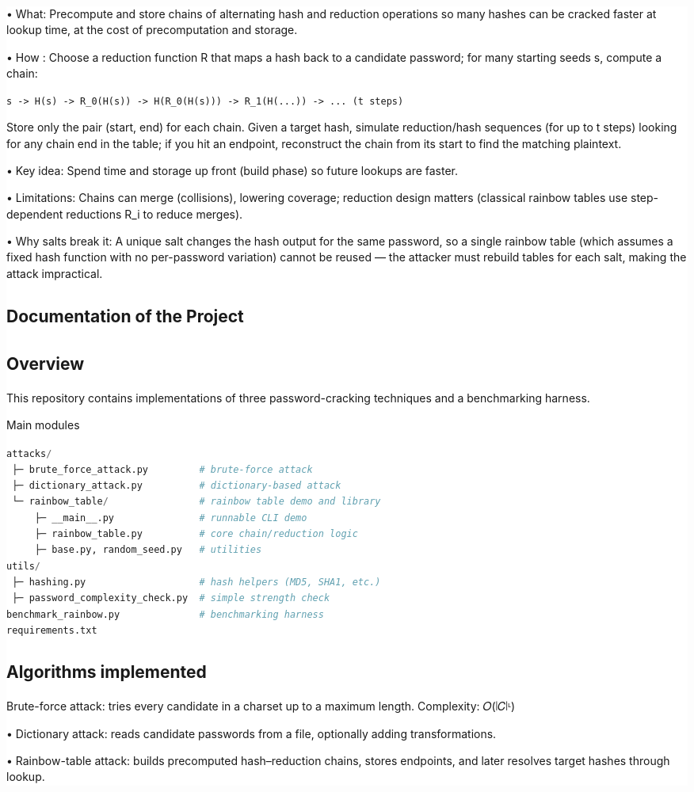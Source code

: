 • What: Precompute and store chains of alternating hash and reduction operations so many hashes can be cracked faster at lookup time, at the cost of precomputation and storage.

• How : Choose a reduction function R that maps a hash back to a candidate password; for many starting seeds s, compute a chain:
```
s -> H(s) -> R_0(H(s)) -> H(R_0(H(s))) -> R_1(H(...)) -> ... (t steps)
```

Store only the pair (start, end) for each chain.
Given a target hash, simulate reduction/hash sequences (for up to t steps) looking for any chain end in the table; if you hit an endpoint, reconstruct the chain from its start to find the matching plaintext.

• Key idea: Spend time and storage up front (build phase) so future lookups are faster.

• Limitations: Chains can merge (collisions), lowering coverage; reduction design matters (classical rainbow tables use step-dependent reductions R_i to reduce merges).

• Why salts break it: A unique salt changes the hash output for the same password, so a single rainbow table (which assumes a fixed hash function with no per-password variation) cannot be reused — the attacker must rebuild tables for each salt, making the attack impractical.

## Documentation of the Project
## Overview


This repository contains implementations of three password-cracking techniques and a benchmarking harness.

Main modules
```python
attacks/
 ├─ brute_force_attack.py         # brute-force attack
 ├─ dictionary_attack.py          # dictionary-based attack
 └─ rainbow_table/                # rainbow table demo and library
     ├─ __main__.py               # runnable CLI demo
     ├─ rainbow_table.py          # core chain/reduction logic
     ├─ base.py, random_seed.py   # utilities
utils/
 ├─ hashing.py                    # hash helpers (MD5, SHA1, etc.)
 ├─ password_complexity_check.py  # simple strength check
benchmark_rainbow.py              # benchmarking harness
requirements.txt
```

## Algorithms implemented

Brute-force attack: tries every candidate in a charset up to a maximum length. Complexity: 𝑂(∣𝐶∣ᶫ)

• Dictionary attack: reads candidate passwords from a file, optionally adding transformations.

• Rainbow-table attack: builds precomputed hash–reduction chains, stores endpoints, and later resolves target hashes through lookup.
